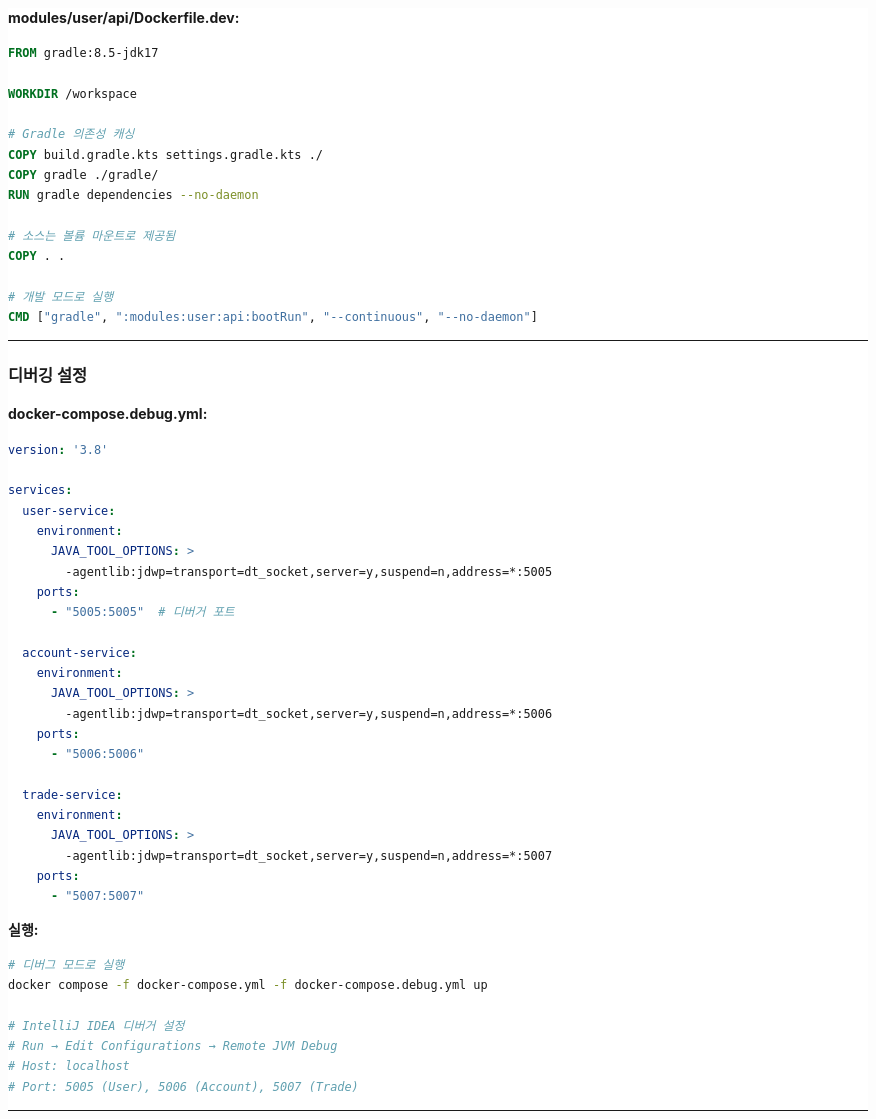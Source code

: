 **modules/user/api/Dockerfile.dev:**

```dockerfile
FROM gradle:8.5-jdk17

WORKDIR /workspace

# Gradle 의존성 캐싱
COPY build.gradle.kts settings.gradle.kts ./
COPY gradle ./gradle/
RUN gradle dependencies --no-daemon

# 소스는 볼륨 마운트로 제공됨
COPY . .

# 개발 모드로 실행
CMD ["gradle", ":modules:user:api:bootRun", "--continuous", "--no-daemon"]
```

---

### 디버깅 설정

**docker-compose.debug.yml:**

```yaml
version: '3.8'

services:
  user-service:
    environment:
      JAVA_TOOL_OPTIONS: >
        -agentlib:jdwp=transport=dt_socket,server=y,suspend=n,address=*:5005
    ports:
      - "5005:5005"  # 디버거 포트

  account-service:
    environment:
      JAVA_TOOL_OPTIONS: >
        -agentlib:jdwp=transport=dt_socket,server=y,suspend=n,address=*:5006
    ports:
      - "5006:5006"

  trade-service:
    environment:
      JAVA_TOOL_OPTIONS: >
        -agentlib:jdwp=transport=dt_socket,server=y,suspend=n,address=*:5007
    ports:
      - "5007:5007"
```

**실행:**

```bash
# 디버그 모드로 실행
docker compose -f docker-compose.yml -f docker-compose.debug.yml up

# IntelliJ IDEA 디버거 설정
# Run → Edit Configurations → Remote JVM Debug
# Host: localhost
# Port: 5005 (User), 5006 (Account), 5007 (Trade)
```

---